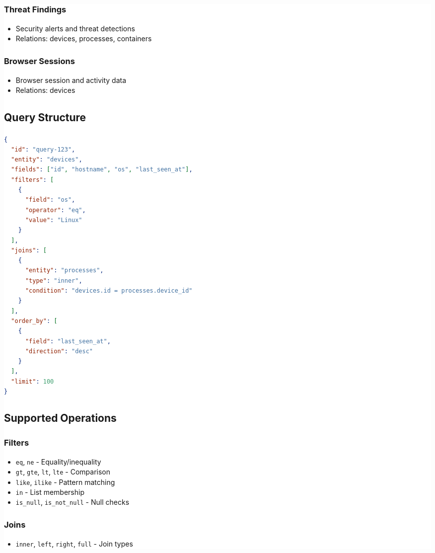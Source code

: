 ### Threat Findings
- Security alerts and threat detections
- Relations: devices, processes, containers

### Browser Sessions
- Browser session and activity data
- Relations: devices

## Query Structure

```json
{
  "id": "query-123",
  "entity": "devices",
  "fields": ["id", "hostname", "os", "last_seen_at"],
  "filters": [
    {
      "field": "os",
      "operator": "eq",
      "value": "Linux"
    }
  ],
  "joins": [
    {
      "entity": "processes",
      "type": "inner",
      "condition": "devices.id = processes.device_id"
    }
  ],
  "order_by": [
    {
      "field": "last_seen_at",
      "direction": "desc"
    }
  ],
  "limit": 100
}
```

## Supported Operations

### Filters
- `eq`, `ne` - Equality/inequality
- `gt`, `gte`, `lt`, `lte` - Comparison
- `like`, `ilike` - Pattern matching
- `in` - List membership
- `is_null`, `is_not_null` - Null checks

### Joins
- `inner`, `left`, `right`, `full` - Join types
